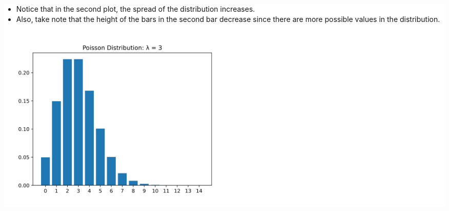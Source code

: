 - Notice that in the second plot, the spread of the distribution increases. 
- Also, take note that the height of the bars in the second bar decrease since there are more possible values in the distribution.

<img src="Images/poisson_lambda_3.svg" width="450"/>
